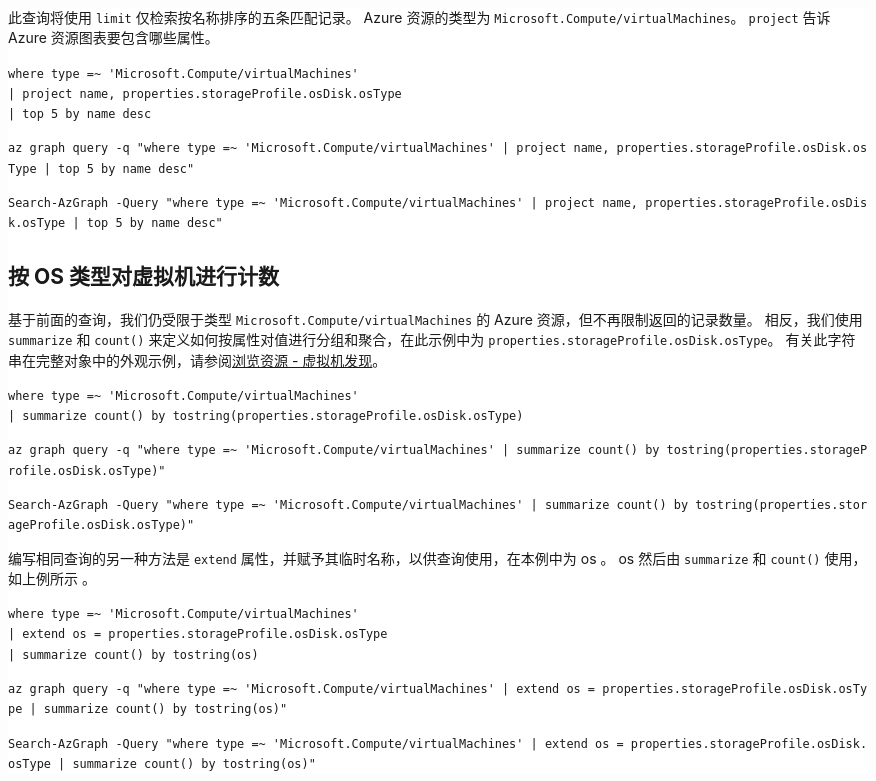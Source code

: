 此查询将使用 `limit` 仅检索按名称排序的五条匹配记录。 Azure 资源的类型为 `Microsoft.Compute/virtualMachines`。 `project` 告诉 Azure 资源图表要包含哪些属性。

```kusto
where type =~ 'Microsoft.Compute/virtualMachines'
| project name, properties.storageProfile.osDisk.osType
| top 5 by name desc
```

```azurecli
az graph query -q "where type =~ 'Microsoft.Compute/virtualMachines' | project name, properties.storageProfile.osDisk.osType | top 5 by name desc"
```

```azurepowershell
Search-AzGraph -Query "where type =~ 'Microsoft.Compute/virtualMachines' | project name, properties.storageProfile.osDisk.osType | top 5 by name desc"
```

## <a name="a-namecount-oscount-virtual-machines-by-os-type"></a><a name="count-os"/> 按 OS 类型对虚拟机进行计数

基于前面的查询，我们仍受限于类型 `Microsoft.Compute/virtualMachines` 的 Azure 资源，但不再限制返回的记录数量。
相反，我们使用 `summarize` 和 `count()` 来定义如何按属性对值进行分组和聚合，在此示例中为 `properties.storageProfile.osDisk.osType`。 有关此字符串在完整对象中的外观示例，请参阅[浏览资源 - 虚拟机发现](../concepts/explore-resources.md#virtual-machine-discovery)。

```kusto
where type =~ 'Microsoft.Compute/virtualMachines'
| summarize count() by tostring(properties.storageProfile.osDisk.osType)
```

```azurecli
az graph query -q "where type =~ 'Microsoft.Compute/virtualMachines' | summarize count() by tostring(properties.storageProfile.osDisk.osType)"
```

```azurepowershell
Search-AzGraph -Query "where type =~ 'Microsoft.Compute/virtualMachines' | summarize count() by tostring(properties.storageProfile.osDisk.osType)"
```

编写相同查询的另一种方法是 `extend` 属性，并赋予其临时名称，以供查询使用，在本例中为 os  。 os 然后由 `summarize` 和 `count()` 使用，如上例所示  。

```kusto
where type =~ 'Microsoft.Compute/virtualMachines'
| extend os = properties.storageProfile.osDisk.osType
| summarize count() by tostring(os)
```

```azurecli
az graph query -q "where type =~ 'Microsoft.Compute/virtualMachines' | extend os = properties.storageProfile.osDisk.osType | summarize count() by tostring(os)"
```

```azurepowershell
Search-AzGraph -Query "where type =~ 'Microsoft.Compute/virtualMachines' | extend os = properties.storageProfile.osDisk.osType | summarize count() by tostring(os)"
```

